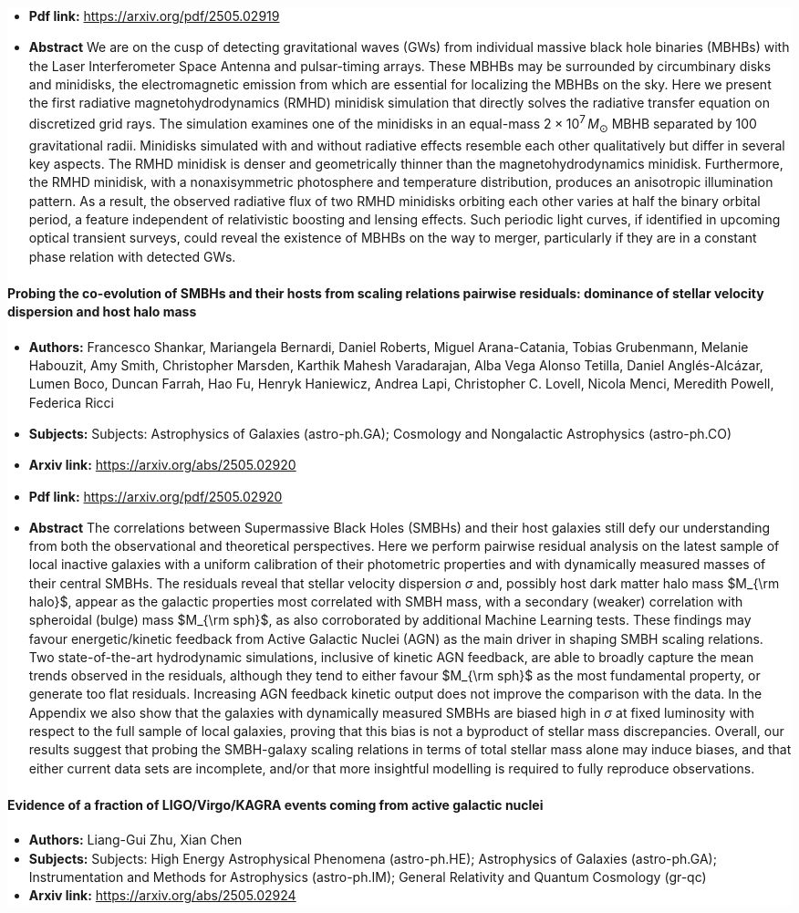  - **Pdf link:** https://arxiv.org/pdf/2505.02919

 - **Abstract**
 We are on the cusp of detecting gravitational waves (GWs) from individual massive black hole binaries (MBHBs) with the Laser Interferometer Space Antenna and pulsar-timing arrays. These MBHBs may be surrounded by circumbinary disks and minidisks, the electromagnetic emission from which are essential for localizing the MBHBs on the sky. Here we present the first radiative magnetohydrodynamics (RMHD) minidisk simulation that directly solves the radiative transfer equation on discretized grid rays. The simulation examines one of the minidisks in an equal-mass $2\times10^7\,M_\odot$ MBHB separated by 100 gravitational radii. Minidisks simulated with and without radiative effects resemble each other qualitatively but differ in several key aspects. The RMHD minidisk is denser and geometrically thinner than the magnetohydrodynamics minidisk. Furthermore, the RMHD minidisk, with a nonaxisymmetric photosphere and temperature distribution, produces an anisotropic illumination pattern. As a result, the observed radiative flux of two RMHD minidisks orbiting each other varies at half the binary orbital period, a feature independent of relativistic boosting and lensing effects. Such periodic light curves, if identified in upcoming optical transient surveys, could reveal the existence of MBHBs on the way to merger, particularly if they are in a constant phase relation with detected GWs.
#### Probing the co-evolution of SMBHs and their hosts from scaling relations pairwise residuals: dominance of stellar velocity dispersion and host halo mass
 - **Authors:** Francesco Shankar, Mariangela Bernardi, Daniel Roberts, Miguel Arana-Catania, Tobias Grubenmann, Melanie Habouzit, Amy Smith, Christopher Marsden, Karthik Mahesh Varadarajan, Alba Vega Alonso Tetilla, Daniel Anglés-Alcázar, Lumen Boco, Duncan Farrah, Hao Fu, Henryk Haniewicz, Andrea Lapi, Christopher C. Lovell, Nicola Menci, Meredith Powell, Federica Ricci
 - **Subjects:** Subjects:
Astrophysics of Galaxies (astro-ph.GA); Cosmology and Nongalactic Astrophysics (astro-ph.CO)
 - **Arxiv link:** https://arxiv.org/abs/2505.02920

 - **Pdf link:** https://arxiv.org/pdf/2505.02920

 - **Abstract**
 The correlations between Supermassive Black Holes (SMBHs) and their host galaxies still defy our understanding from both the observational and theoretical perspectives. Here we perform pairwise residual analysis on the latest sample of local inactive galaxies with a uniform calibration of their photometric properties and with dynamically measured masses of their central SMBHs. The residuals reveal that stellar velocity dispersion $\sigma$ and, possibly host dark matter halo mass $M_{\rm halo}$, appear as the galactic properties most correlated with SMBH mass, with a secondary (weaker) correlation with spheroidal (bulge) mass $M_{\rm sph}$, as also corroborated by additional Machine Learning tests. These findings may favour energetic/kinetic feedback from Active Galactic Nuclei (AGN) as the main driver in shaping SMBH scaling relations. Two state-of-the-art hydrodynamic simulations, inclusive of kinetic AGN feedback, are able to broadly capture the mean trends observed in the residuals, although they tend to either favour $M_{\rm sph}$ as the most fundamental property, or generate too flat residuals. Increasing AGN feedback kinetic output does not improve the comparison with the data. In the Appendix we also show that the galaxies with dynamically measured SMBHs are biased high in $\sigma$ at fixed luminosity with respect to the full sample of local galaxies, proving that this bias is not a byproduct of stellar mass discrepancies. Overall, our results suggest that probing the SMBH-galaxy scaling relations in terms of total stellar mass alone may induce biases, and that either current data sets are incomplete, and/or that more insightful modelling is required to fully reproduce observations.
#### Evidence of a fraction of LIGO/Virgo/KAGRA events coming from active galactic nuclei
 - **Authors:** Liang-Gui Zhu, Xian Chen
 - **Subjects:** Subjects:
High Energy Astrophysical Phenomena (astro-ph.HE); Astrophysics of Galaxies (astro-ph.GA); Instrumentation and Methods for Astrophysics (astro-ph.IM); General Relativity and Quantum Cosmology (gr-qc)
 - **Arxiv link:** https://arxiv.org/abs/2505.02924
